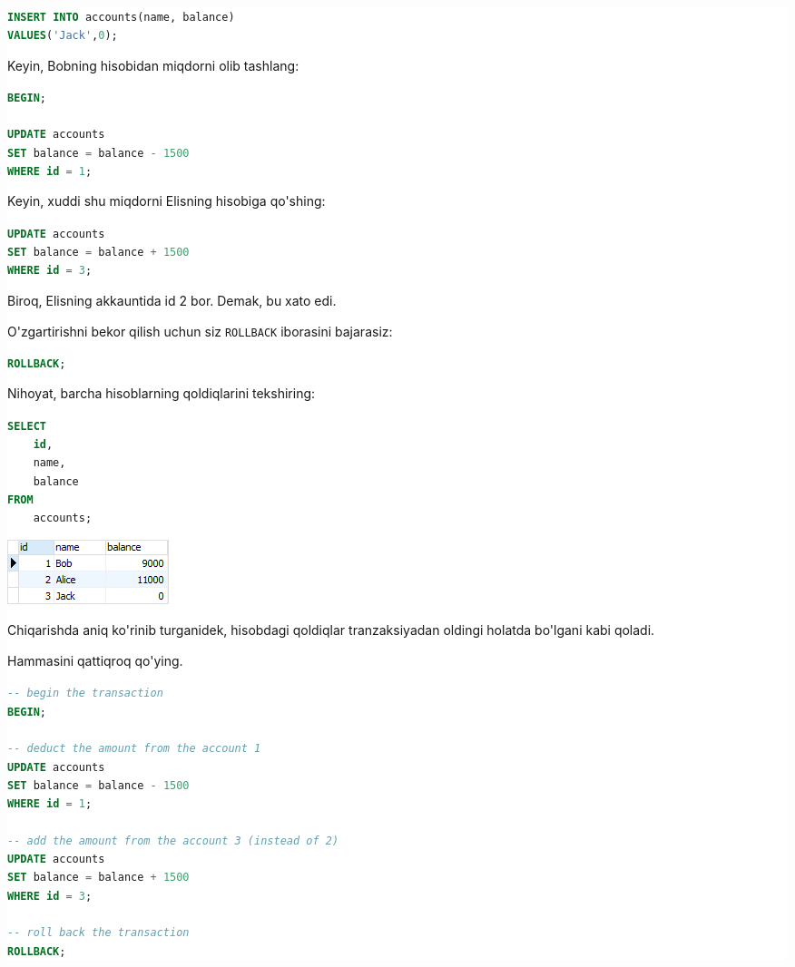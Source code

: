 ```sql
INSERT INTO accounts(name, balance)
VALUES('Jack',0);
```

Keyin, Bobning hisobidan miqdorni olib tashlang:

```sql
BEGIN;

UPDATE accounts 
SET balance = balance - 1500
WHERE id = 1;
```

Keyin, xuddi shu miqdorni Elisning hisobiga qo'shing:

```sql
UPDATE accounts
SET balance = balance + 1500
WHERE id = 3; 
```

Biroq, Elisning akkauntida id 2 bor. Demak, bu xato edi.

O'zgartirishni bekor qilish uchun siz `ROLLBACK` iborasini bajarasiz:

```sql
ROLLBACK;
```

Nihoyat, barcha hisoblarning qoldiqlarini tekshiring:

```sql
SELECT 
    id,
    name,
    balance
FROM 
    accounts;
```

![output](image-5.png)

Chiqarishda aniq ko'rinib turganidek, hisobdagi qoldiqlar tranzaksiyadan oldingi holatda bo'lgani kabi qoladi.

Hammasini qattiqroq qo'ying.

```sql
-- begin the transaction
BEGIN;

-- deduct the amount from the account 1
UPDATE accounts 
SET balance = balance - 1500
WHERE id = 1;

-- add the amount from the account 3 (instead of 2)
UPDATE accounts
SET balance = balance + 1500
WHERE id = 3; 

-- roll back the transaction
ROLLBACK;
```
